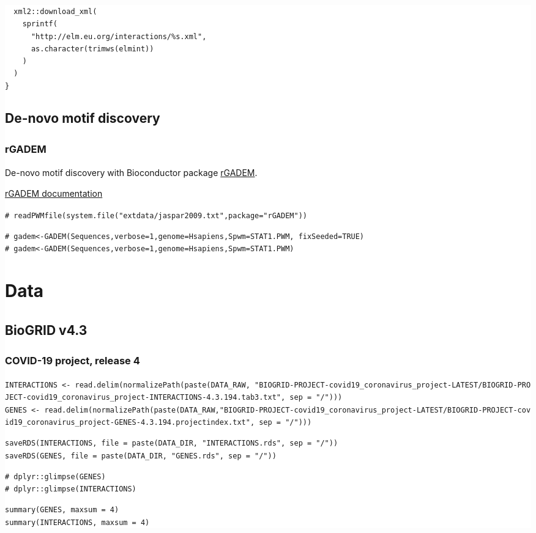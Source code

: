 ```{r}
  xml2::download_xml(
    sprintf(
      "http://elm.eu.org/interactions/%s.xml", 
      as.character(trimws(elmint))
    )
  )
}
```

## De-novo motif discovery

### rGADEM

De-novo motif discovery with Bioconductor package [rGADEM](https://bioconductor.org/packages/release/bioc/html/rGADEM.html).

[rGADEM documentation](https://bioconductor.org/packages/release/bioc/vignettes/rGADEM/inst/doc/rGADEM.pdf)

```{r , eval=F}
# readPWMfile(system.file("extdata/jaspar2009.txt",package="rGADEM"))
```


```{r , eval=F}
# gadem<-GADEM(Sequences,verbose=1,genome=Hsapiens,Spwm=STAT1.PWM, fixSeeded=TRUE)
# gadem<-GADEM(Sequences,verbose=1,genome=Hsapiens,Spwm=STAT1.PWM)
```

# Data

## BioGRID v4.3 

### COVID-19 project, release 4

```{r}
INTERACTIONS <- read.delim(normalizePath(paste(DATA_RAW, "BIOGRID-PROJECT-covid19_coronavirus_project-LATEST/BIOGRID-PROJECT-covid19_coronavirus_project-INTERACTIONS-4.3.194.tab3.txt", sep = "/")))
GENES <- read.delim(normalizePath(paste(DATA_RAW,"BIOGRID-PROJECT-covid19_coronavirus_project-LATEST/BIOGRID-PROJECT-covid19_coronavirus_project-GENES-4.3.194.projectindex.txt", sep = "/")))
```

```{r , eval=F, include=F}
saveRDS(INTERACTIONS, file = paste(DATA_DIR, "INTERACTIONS.rds", sep = "/"))
saveRDS(GENES, file = paste(DATA_DIR, "GENES.rds", sep = "/"))
```

```{r ch01_BGData_glimpse, eval=F}
# dplyr::glimpse(GENES)
# dplyr::glimpse(INTERACTIONS)
```

```{r ch01_BGData_summary}
summary(GENES, maxsum = 4)
summary(INTERACTIONS, maxsum = 4)
```
